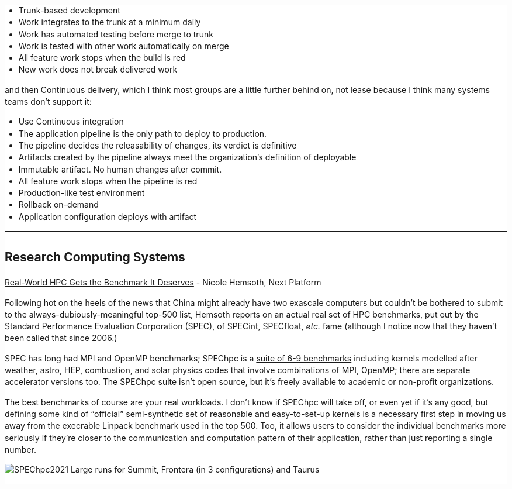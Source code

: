 <ul>
  <li>Trunk-based development</li>
  <li>Work integrates to the trunk at a minimum daily</li>
  <li>Work has automated testing before merge to trunk</li>
  <li>Work is tested with other work automatically on merge</li>
  <li>All feature work stops when the build is red</li>
  <li>New work does not break delivered work</li>
</ul>

<p>and then Continuous delivery, which I think most groups are a little further behind on, not lease because I think many systems teams don’t support it:</p>

<ul>
  <li>Use Continuous integration</li>
  <li>The application pipeline is the only path to deploy to production.</li>
  <li>The pipeline decides the releasability of changes, its verdict is definitive</li>
  <li>Artifacts created by the pipeline always meet the organization’s definition of deployable</li>
  <li>Immutable artifact. No human changes after commit.</li>
  <li>All feature work stops when the pipeline is red</li>
  <li>Production-like test environment</li>
  <li>Rollback on-demand</li>
  <li>Application configuration deploys with artifact</li>
</ul>

<hr />

<h2 id="research-computing-systems">Research Computing Systems</h2>

<p><a href="https://www.nextplatform.com/2021/10/28/real-world-hpc-gets-the-benchmark-it-deserves/">Real-World HPC Gets the Benchmark It Deserves</a> - Nicole Hemsoth, Next Platform</p>

<p>Following hot on the heels of the news that <a href="https://www.nextplatform.com/2021/10/26/china-has-already-reached-exascale-on-two-separate-systems/">China might already have two exascale computers</a> but couldn’t be bothered to submit to the always-dubiously-meaningful top-500 list, Hemsoth reports on an actual real set of HPC benchmarks, put out by the Standard Performance Evaluation Corporation (<a href="https://spec.org">SPEC</a>), of SPECint, SPECfloat, <em>etc.</em> fame (although I notice now that they haven’t been called that since 2006.)</p>

<p>SPEC has long had MPI and OpenMP benchmarks; SPEChpc is a <a href="https://spec.org/hpc2021/Docs/">suite of 6-9 benchmarks</a> including kernels modelled after weather, astro, HEP, combustion, and solar physics codes that involve combinations of MPI, OpenMP; there are separate accelerator versions too. The SPEChpc suite isn’t open source, but it’s freely available to academic or non-profit organizations.</p>

<p>The best benchmarks of course are your real workloads.  I don’t know if SPEChpc will take off, or even yet if it’s any good, but defining some kind of “official” semi-synthetic set of reasonable and easy-to-set-up kernels is a necessary first step in moving us away from the execrable Linpack benchmark used in the top 500.  Too, it allows users to consider the individual benchmarks more seriously if they’re closer to the communication and computation pattern of their application, rather than just reporting a single number.</p>

<p><img alt="SPEChpc2021 Large runs for Summit, Frontera (in 3 configurations) and Taurus" src="http://3s81si1s5ygj3mzby34dq6qf-wpengine.netdna-ssl.com/wp-content/uploads/2021/10/SPECHPC.jpg" /></p>

<hr />
